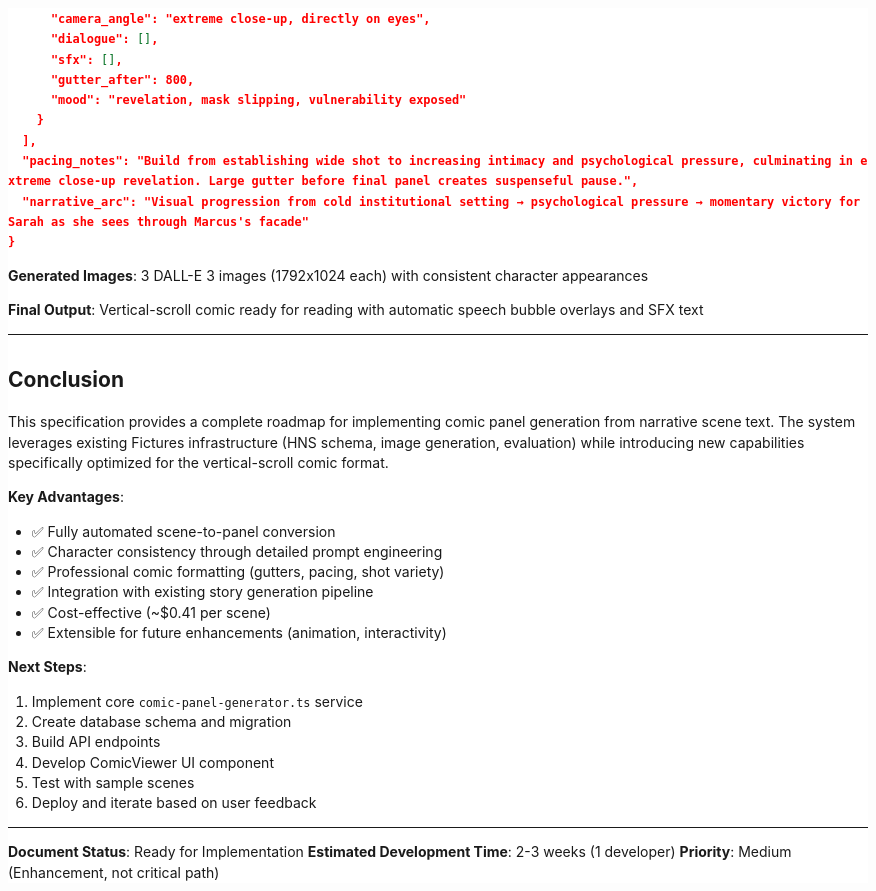 ```json
      "camera_angle": "extreme close-up, directly on eyes",
      "dialogue": [],
      "sfx": [],
      "gutter_after": 800,
      "mood": "revelation, mask slipping, vulnerability exposed"
    }
  ],
  "pacing_notes": "Build from establishing wide shot to increasing intimacy and psychological pressure, culminating in extreme close-up revelation. Large gutter before final panel creates suspenseful pause.",
  "narrative_arc": "Visual progression from cold institutional setting → psychological pressure → momentary victory for Sarah as she sees through Marcus's facade"
}
```

**Generated Images**: 3 DALL-E 3 images (1792x1024 each) with consistent character appearances

**Final Output**: Vertical-scroll comic ready for reading with automatic speech bubble overlays and SFX text

---

## Conclusion

This specification provides a complete roadmap for implementing comic panel generation from narrative scene text. The system leverages existing Fictures infrastructure (HNS schema, image generation, evaluation) while introducing new capabilities specifically optimized for the vertical-scroll comic format.

**Key Advantages**:
- ✅ Fully automated scene-to-panel conversion
- ✅ Character consistency through detailed prompt engineering
- ✅ Professional comic formatting (gutters, pacing, shot variety)
- ✅ Integration with existing story generation pipeline
- ✅ Cost-effective (~$0.41 per scene)
- ✅ Extensible for future enhancements (animation, interactivity)

**Next Steps**:
1. Implement core `comic-panel-generator.ts` service
2. Create database schema and migration
3. Build API endpoints
4. Develop ComicViewer UI component
5. Test with sample scenes
6. Deploy and iterate based on user feedback

---

**Document Status**: Ready for Implementation
**Estimated Development Time**: 2-3 weeks (1 developer)
**Priority**: Medium (Enhancement, not critical path)
